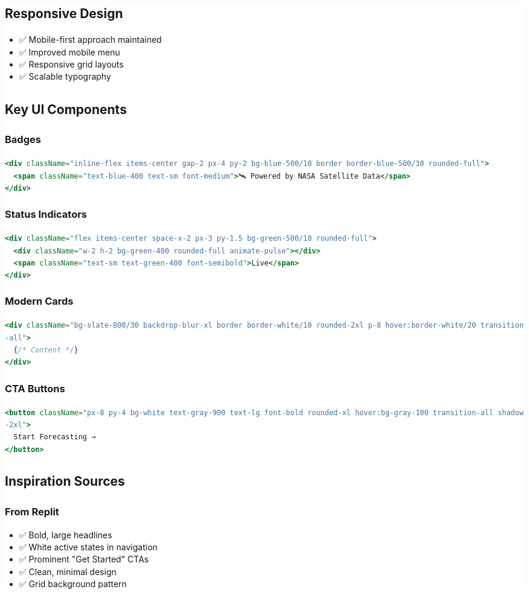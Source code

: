 ## Responsive Design

- ✅ Mobile-first approach maintained
- ✅ Improved mobile menu
- ✅ Responsive grid layouts
- ✅ Scalable typography

## Key UI Components

### Badges

```jsx
<div className="inline-flex items-center gap-2 px-4 py-2 bg-blue-500/10 border border-blue-500/30 rounded-full">
  <span className="text-blue-400 text-sm font-medium">🛰️ Powered by NASA Satellite Data</span>
</div>
```

### Status Indicators

```jsx
<div className="flex items-center space-x-2 px-3 py-1.5 bg-green-500/10 rounded-full">
  <div className="w-2 h-2 bg-green-400 rounded-full animate-pulse"></div>
  <span className="text-sm text-green-400 font-semibold">Live</span>
</div>
```

### Modern Cards

```jsx
<div className="bg-slate-800/30 backdrop-blur-xl border border-white/10 rounded-2xl p-8 hover:border-white/20 transition-all">
  {/* Content */}
</div>
```

### CTA Buttons

```jsx
<button className="px-8 py-4 bg-white text-gray-900 text-lg font-bold rounded-xl hover:bg-gray-100 transition-all shadow-2xl">
  Start Forecasting →
</button>
```

## Inspiration Sources

### From Replit

- ✅ Bold, large headlines
- ✅ White active states in navigation
- ✅ Prominent "Get Started" CTAs
- ✅ Clean, minimal design
- ✅ Grid background pattern
